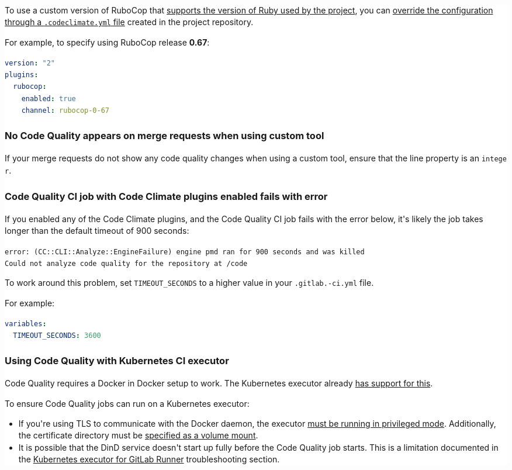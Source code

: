 To use a custom version of RuboCop that
[supports the version of Ruby used by the project](https://docs.rubocop.org/rubocop/compatibility.html#support-matrix),
you can [override the configuration through a `.codeclimate.yml` file](https://docs.codeclimate.com/docs/rubocop#using-rubocops-newer-versions)
created in the project repository.

For example, to specify using RuboCop release **0.67**:

```yaml
version: "2"
plugins:
  rubocop:
    enabled: true
    channel: rubocop-0-67
```

### No Code Quality appears on merge requests when using custom tool

If your merge requests do not show any code quality changes when using a custom tool,
ensure that the line property is an `integer`.

### Code Quality CI job with Code Climate plugins enabled fails with error

If you enabled any of the Code Climate plugins, and the Code Quality CI job fails with the error
below, it's likely the job takes longer than the default timeout of 900 seconds:

```shell
error: (CC::CLI::Analyze::EngineFailure) engine pmd ran for 900 seconds and was killed
Could not analyze code quality for the repository at /code
```

To work around this problem, set `TIMEOUT_SECONDS` to a higher value in your `.gitlab.-ci.yml` file.

For example:

```yaml
variables:
  TIMEOUT_SECONDS: 3600
```

### Using Code Quality with Kubernetes CI executor

Code Quality requires a Docker in Docker setup to work. The Kubernetes executor already [has support for this](https://docs.gitlab.com/runner/executors/kubernetes.md#using-dockerdind).

To ensure Code Quality jobs can run on a Kubernetes executor:

- If you're using TLS to communicate with the Docker daemon, the executor [must be running in privileged mode](https://docs.gitlab.com/runner/executors/kubernetes.html#other-configtoml-settings). Additionally, the certificate directory must be [specified as a volume mount](../docker/using_docker_build.md#docker-in-docker-with-tls-enabled-in-kubernetes).
- It is possible that the DinD service doesn't start up fully before the Code Quality job starts. This is a limitation documented in
the [Kubernetes executor for GitLab Runner](https://docs.gitlab.com/runner/executors/kubernetes.html#docker-cannot-connect-to-the-docker-daemon-at-tcpdocker2375-is-the-docker-daemon-running) troubleshooting section.
